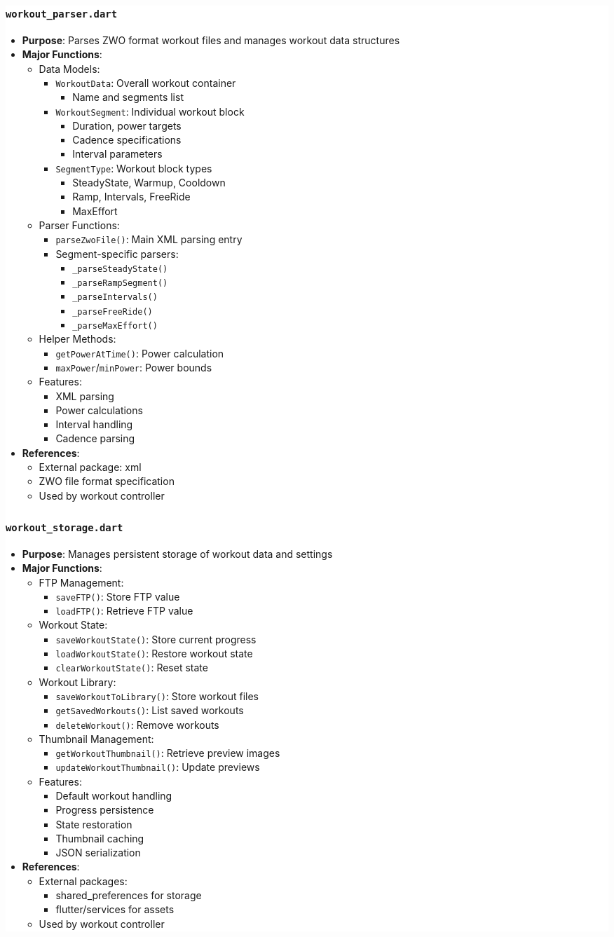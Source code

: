 ### `workout_parser.dart`
- **Purpose**: Parses ZWO format workout files and manages workout data structures
- **Major Functions**:
  - Data Models:
    - `WorkoutData`: Overall workout container
      - Name and segments list
    - `WorkoutSegment`: Individual workout block
      - Duration, power targets
      - Cadence specifications
      - Interval parameters
    - `SegmentType`: Workout block types
      - SteadyState, Warmup, Cooldown
      - Ramp, Intervals, FreeRide
      - MaxEffort
  - Parser Functions:
    - `parseZwoFile()`: Main XML parsing entry
    - Segment-specific parsers:
      - `_parseSteadyState()`
      - `_parseRampSegment()`
      - `_parseIntervals()`
      - `_parseFreeRide()`
      - `_parseMaxEffort()`
  - Helper Methods:
    - `getPowerAtTime()`: Power calculation
    - `maxPower`/`minPower`: Power bounds
  - Features:
    - XML parsing
    - Power calculations
    - Interval handling
    - Cadence parsing
- **References**:
  - External package: xml
  - ZWO file format specification
  - Used by workout controller

### `workout_storage.dart`
- **Purpose**: Manages persistent storage of workout data and settings
- **Major Functions**:
  - FTP Management:
    - `saveFTP()`: Store FTP value
    - `loadFTP()`: Retrieve FTP value
  - Workout State:
    - `saveWorkoutState()`: Store current progress
    - `loadWorkoutState()`: Restore workout state
    - `clearWorkoutState()`: Reset state
  - Workout Library:
    - `saveWorkoutToLibrary()`: Store workout files
    - `getSavedWorkouts()`: List saved workouts
    - `deleteWorkout()`: Remove workouts
  - Thumbnail Management:
    - `getWorkoutThumbnail()`: Retrieve preview images
    - `updateWorkoutThumbnail()`: Update previews
  - Features:
    - Default workout handling
    - Progress persistence
    - State restoration
    - Thumbnail caching
    - JSON serialization
- **References**:
  - External packages:
    - shared_preferences for storage
    - flutter/services for assets
  - Used by workout controller